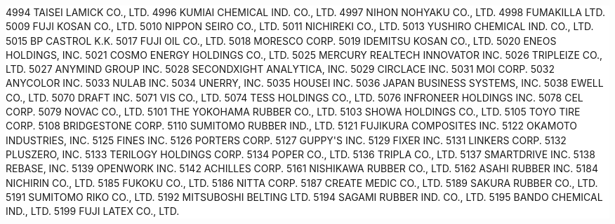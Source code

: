 4994	TAISEI LAMICK CO., LTD.
4996	KUMIAI CHEMICAL IND. CO., LTD.
4997	NIHON NOHYAKU CO., LTD.
4998	FUMAKILLA LTD.
5009	FUJI KOSAN CO., LTD.
5010	NIPPON SEIRO CO., LTD.
5011	NICHIREKI CO., LTD.
5013	YUSHIRO CHEMICAL IND. CO., LTD.
5015	BP CASTROL K.K.
5017	FUJI OIL CO., LTD.
5018	MORESCO CORP.
5019	IDEMITSU KOSAN CO., LTD.
5020	ENEOS HOLDINGS, INC.
5021	COSMO ENERGY HOLDINGS CO., LTD.
5025	MERCURY REALTECH INNOVATOR INC.
5026	TRIPLEIZE CO., LTD.
5027	ANYMIND GROUP INC.
5028	SECONDXIGHT ANALYTICA, INC.
5029	CIRCLACE INC.
5031	MOI CORP.
5032	ANYCOLOR INC.
5033	NULAB INC.
5034	UNERRY, INC.
5035	HOUSEI INC.
5036	JAPAN BUSINESS SYSTEMS, INC.
5038	EWELL CO., LTD.
5070	DRAFT INC.
5071	VIS CO., LTD.
5074	TESS HOLDINGS CO., LTD.
5076	INFRONEER HOLDINGS INC.
5078	CEL CORP.
5079	NOVAC CO., LTD.
5101	THE YOKOHAMA RUBBER CO., LTD.
5103	SHOWA HOLDINGS CO., LTD.
5105	TOYO TIRE CORP.
5108	BRIDGESTONE CORP.
5110	SUMITOMO RUBBER IND., LTD.
5121	FUJIKURA COMPOSITES INC.
5122	OKAMOTO INDUSTRIES, INC.
5125	FINES INC.
5126	PORTERS CORP.
5127	GUPPY'S INC.
5129	FIXER INC.
5131	LINKERS CORP.
5132	PLUSZERO, INC.
5133	TERILOGY HOLDINGS CORP.
5134	POPER CO., LTD.
5136	TRIPLA CO., LTD.
5137	SMARTDRIVE INC.
5138	REBASE, INC.
5139	OPENWORK INC.
5142	ACHILLES CORP.
5161	NISHIKAWA RUBBER CO., LTD.
5162	ASAHI RUBBER INC.
5184	NICHIRIN CO., LTD.
5185	FUKOKU CO., LTD.
5186	NITTA CORP.
5187	CREATE MEDIC CO., LTD.
5189	SAKURA RUBBER CO., LTD.
5191	SUMITOMO RIKO CO., LTD.
5192	MITSUBOSHI BELTING LTD.
5194	SAGAMI RUBBER IND. CO., LTD.
5195	BANDO CHEMICAL IND., LTD.
5199	FUJI LATEX CO., LTD.